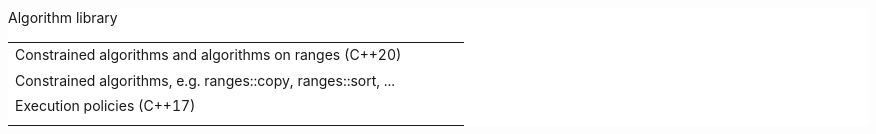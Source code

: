 Algorithm library

|  |  |  |  |  |
| --- | --- | --- | --- | --- |
| Constrained algorithms and algorithms on ranges (C++20) | | | | |
| Constrained algorithms, e.g. ranges::copy, ranges::sort, ... | | | | |
| Execution policies (C++17) | | | | |
| |  |  |  |  |  |  |  |  |  |  |  |  | | --- | --- | --- | --- | --- | --- | --- | --- | --- | --- | --- | --- | | |  |  |  |  |  | | --- | --- | --- | --- | --- | | is_execution_policy(C++17) | | | | | | |  |  |  |  |  | | --- | --- | --- | --- | --- | | execution::seqexecution::parexecution::par_unseqexecution::unseq(C++17)    (C++17)(C++17)(C++20) | | | | | | | |  |  |  |  |  |  | | --- | --- | --- | --- | --- | --- | | |  |  |  |  |  | | --- | --- | --- | --- | --- | | execution::sequenced_policyexecution::parallel_policyexecution::parallel_unsequenced_policyexecution::parallel_unsequenced(C++17)(C++17)(C++17)(C++20) | | | | | | |
